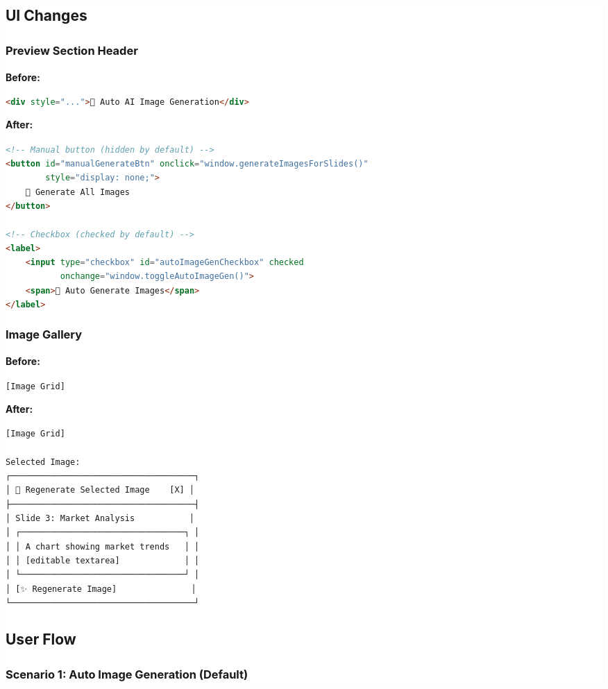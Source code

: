 ## UI Changes

### Preview Section Header

**Before:**
```html
<div style="...">🤖 Auto AI Image Generation</div>
```

**After:**
```html
<!-- Manual button (hidden by default) -->
<button id="manualGenerateBtn" onclick="window.generateImagesForSlides()" 
        style="display: none;">
    🎨 Generate All Images
</button>

<!-- Checkbox (checked by default) -->
<label>
    <input type="checkbox" id="autoImageGenCheckbox" checked 
           onchange="window.toggleAutoImageGen()">
    <span>🤖 Auto Generate Images</span>
</label>
```

### Image Gallery

**Before:**
```
[Image Grid]
```

**After:**
```
[Image Grid]

Selected Image:
┌─────────────────────────────────────┐
│ 🔄 Regenerate Selected Image    [X] │
├─────────────────────────────────────┤
│ Slide 3: Market Analysis           │
│ ┌─────────────────────────────────┐ │
│ │ A chart showing market trends   │ │
│ │ [editable textarea]             │ │
│ └─────────────────────────────────┘ │
│ [✨ Regenerate Image]               │
└─────────────────────────────────────┘
```

## User Flow

### Scenario 1: Auto Image Generation (Default)
